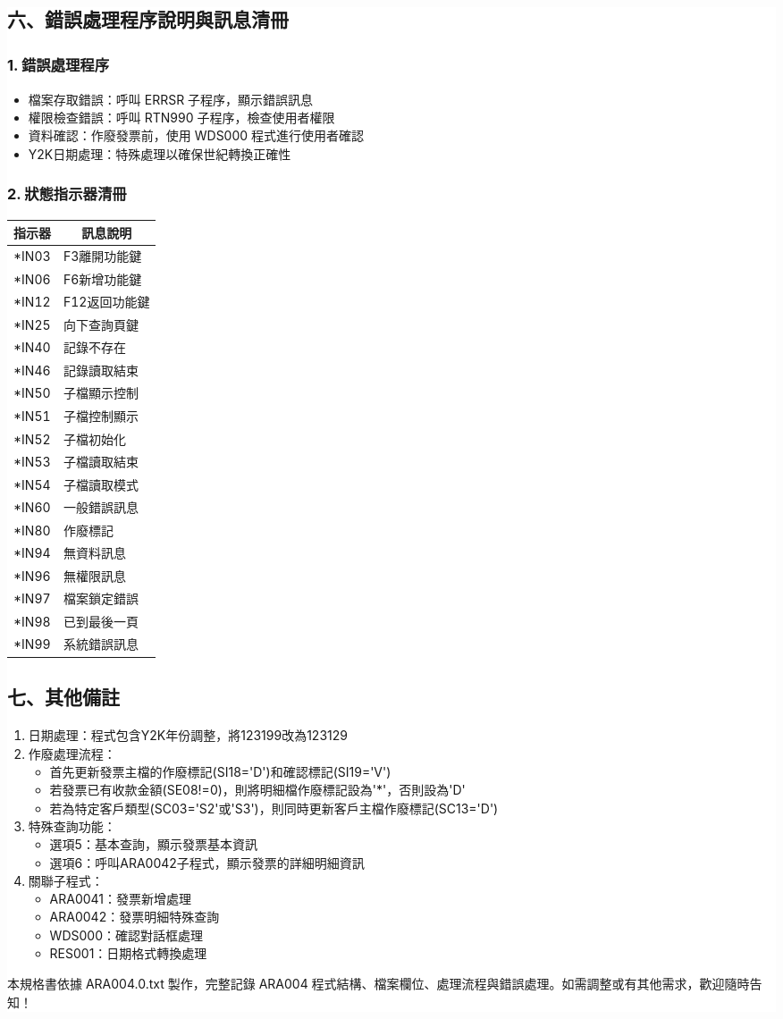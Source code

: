 ## 六、錯誤處理程序說明與訊息清冊

### 1. 錯誤處理程序
- 檔案存取錯誤：呼叫 ERRSR 子程序，顯示錯誤訊息
- 權限檢查錯誤：呼叫 RTN990 子程序，檢查使用者權限
- 資料確認：作廢發票前，使用 WDS000 程式進行使用者確認
- Y2K日期處理：特殊處理以確保世紀轉換正確性

### 2. 狀態指示器清冊
| 指示器 | 訊息說明 |
|--------|----------|
| *IN03  | F3離開功能鍵 |
| *IN06  | F6新增功能鍵 |
| *IN12  | F12返回功能鍵 |
| *IN25  | 向下查詢頁鍵 |
| *IN40  | 記錄不存在 |
| *IN46  | 記錄讀取結束 |
| *IN50  | 子檔顯示控制 |
| *IN51  | 子檔控制顯示 |
| *IN52  | 子檔初始化 |
| *IN53  | 子檔讀取結束 |
| *IN54  | 子檔讀取模式 |
| *IN60  | 一般錯誤訊息 |
| *IN80  | 作廢標記 |
| *IN94  | 無資料訊息 |
| *IN96  | 無權限訊息 |
| *IN97  | 檔案鎖定錯誤 |
| *IN98  | 已到最後一頁 |
| *IN99  | 系統錯誤訊息 |

## 七、其他備註
1. 日期處理：程式包含Y2K年份調整，將123199改為123129
2. 作廢處理流程：
   - 首先更新發票主檔的作廢標記(SI18='D')和確認標記(SI19='V')
   - 若發票已有收款金額(SE08!=0)，則將明細檔作廢標記設為'*'，否則設為'D'
   - 若為特定客戶類型(SC03='S2'或'S3')，則同時更新客戶主檔作廢標記(SC13='D')
3. 特殊查詢功能：
   - 選項5：基本查詢，顯示發票基本資訊
   - 選項6：呼叫ARA0042子程式，顯示發票的詳細明細資訊
4. 關聯子程式：
   - ARA0041：發票新增處理
   - ARA0042：發票明細特殊查詢
   - WDS000：確認對話框處理
   - RES001：日期格式轉換處理

本規格書依據 ARA004.0.txt 製作，完整記錄 ARA004 程式結構、檔案欄位、處理流程與錯誤處理。如需調整或有其他需求，歡迎隨時告知！ 